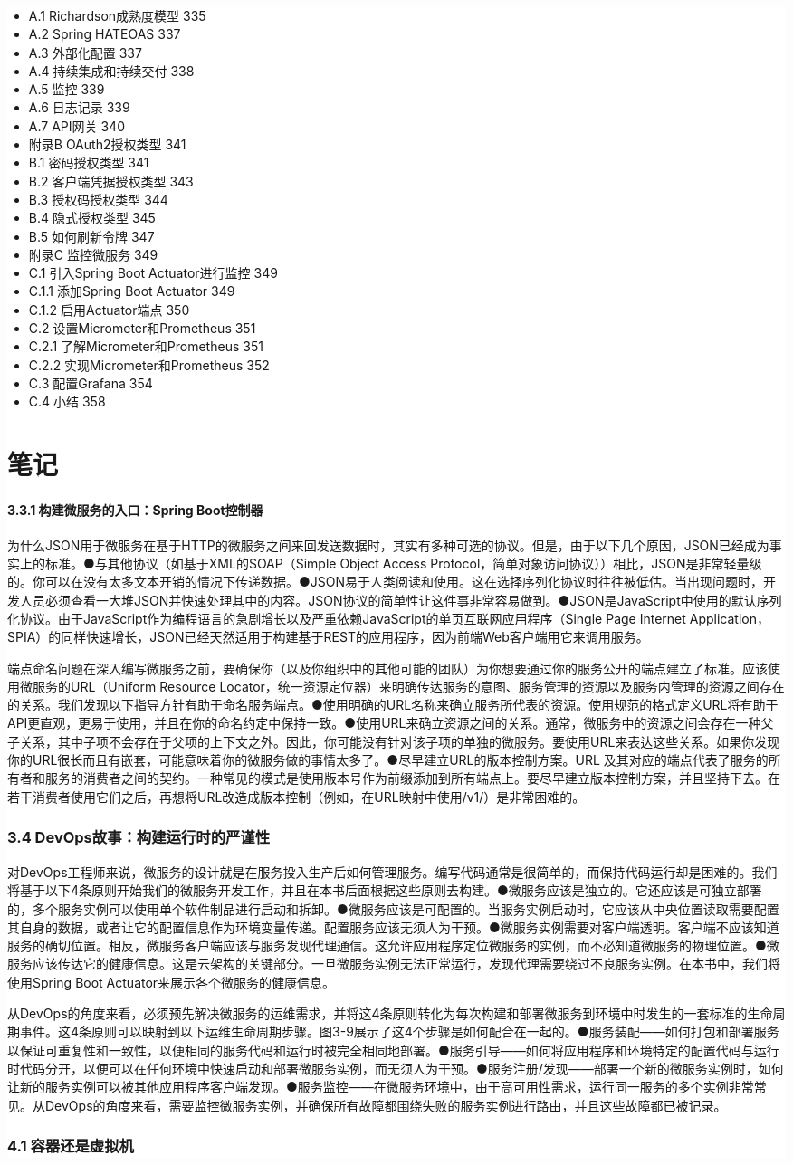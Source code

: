   - A.1 Richardson成熟度模型 335
  - A.2 Spring HATEOAS 337
  - A.3 外部化配置 337
  - A.4 持续集成和持续交付 338
  - A.5 监控 339
  - A.6 日志记录 339
  - A.7 API网关 340
  - 附录B OAuth2授权类型 341
  - B.1 密码授权类型 341
  - B.2 客户端凭据授权类型 343
  - B.3 授权码授权类型 344
  - B.4 隐式授权类型 345
  - B.5 如何刷新令牌 347
  - 附录C 监控微服务 349
  - C.1 引入Spring Boot Actuator进行监控 349
  - C.1.1 添加Spring Boot Actuator 349
  - C.1.2 启用Actuator端点 350
  - C.2 设置Micrometer和Prometheus 351
  - C.2.1 了解Micrometer和Prometheus 351
  - C.2.2 实现Micrometer和Prometheus 352
  - C.3 配置Grafana 354
  - C.4 小结 358

# 笔记
#### 3.3.1 构建微服务的入口：Spring Boot控制器

为什么JSON用于微服务在基于HTTP的微服务之间来回发送数据时，其实有多种可选的协议。但是，由于以下几个原因，JSON已经成为事实上的标准。●与其他协议（如基于XML的SOAP（Simple Object Access Protocol，简单对象访问协议））相比，JSON是非常轻量级的。你可以在没有太多文本开销的情况下传递数据。●JSON易于人类阅读和使用。这在选择序列化协议时往往被低估。当出现问题时，开发人员必须查看一大堆JSON并快速处理其中的内容。JSON协议的简单性让这件事非常容易做到。●JSON是JavaScript中使用的默认序列化协议。由于JavaScript作为编程语言的急剧增长以及严重依赖JavaScript的单页互联网应用程序（Single Page Internet Application，SPIA）的同样快速增长，JSON已经天然适用于构建基于REST的应用程序，因为前端Web客户端用它来调用服务。

端点命名问题在深入编写微服务之前，要确保你（以及你组织中的其他可能的团队）为你想要通过你的服务公开的端点建立了标准。应该使用微服务的URL（Uniform Resource Locator，统一资源定位器）来明确传达服务的意图、服务管理的资源以及服务内管理的资源之间存在的关系。我们发现以下指导方针有助于命名服务端点。●使用明确的URL名称来确立服务所代表的资源。使用规范的格式定义URL将有助于API更直观，更易于使用，并且在你的命名约定中保持一致。●使用URL来确立资源之间的关系。通常，微服务中的资源之间会存在一种父子关系，其中子项不会存在于父项的上下文之外。因此，你可能没有针对该子项的单独的微服务。要使用URL来表达这些关系。如果你发现你的URL很长而且有嵌套，可能意味着你的微服务做的事情太多了。●尽早建立URL的版本控制方案。URL 及其对应的端点代表了服务的所有者和服务的消费者之间的契约。一种常见的模式是使用版本号作为前缀添加到所有端点上。要尽早建立版本控制方案，并且坚持下去。在若干消费者使用它们之后，再想将URL改造成版本控制（例如，在URL映射中使用/v1/）是非常困难的。

### 3.4 DevOps故事：构建运行时的严谨性

对DevOps工程师来说，微服务的设计就是在服务投入生产后如何管理服务。编写代码通常是很简单的，而保持代码运行却是困难的。我们将基于以下4条原则开始我们的微服务开发工作，并且在本书后面根据这些原则去构建。●微服务应该是独立的。它还应该是可独立部署的，多个服务实例可以使用单个软件制品进行启动和拆卸。●微服务应该是可配置的。当服务实例启动时，它应该从中央位置读取需要配置其自身的数据，或者让它的配置信息作为环境变量传递。配置服务应该无须人为干预。●微服务实例需要对客户端透明。客户端不应该知道服务的确切位置。相反，微服务客户端应该与服务发现代理通信。这允许应用程序定位微服务的实例，而不必知道微服务的物理位置。●微服务应该传达它的健康信息。这是云架构的关键部分。一旦微服务实例无法正常运行，发现代理需要绕过不良服务实例。在本书中，我们将使用Spring Boot Actuator来展示各个微服务的健康信息。

从DevOps的角度来看，必须预先解决微服务的运维需求，并将这4条原则转化为每次构建和部署微服务到环境中时发生的一套标准的生命周期事件。这4条原则可以映射到以下运维生命周期步骤。图3-9展示了这4个步骤是如何配合在一起的。●服务装配——如何打包和部署服务以保证可重复性和一致性，以便相同的服务代码和运行时被完全相同地部署。●服务引导——如何将应用程序和环境特定的配置代码与运行时代码分开，以便可以在任何环境中快速启动和部署微服务实例，而无须人为干预。●服务注册/发现——部署一个新的微服务实例时，如何让新的服务实例可以被其他应用程序客户端发现。●服务监控——在微服务环境中，由于高可用性需求，运行同一服务的多个实例非常常见。从DevOps的角度来看，需要监控微服务实例，并确保所有故障都围绕失败的服务实例进行路由，并且这些故障都已被记录。

### 4.1 容器还是虚拟机
